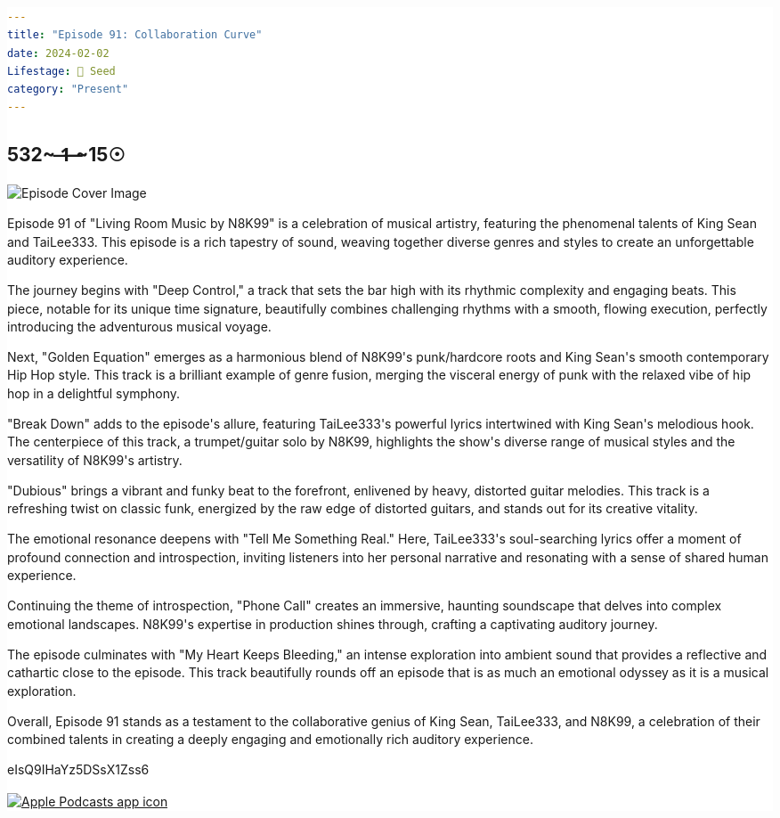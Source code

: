 ```yaml
---
title: "Episode 91: Collaboration Curve"
date: 2024-02-02
Lifestage: 🌱 Seed
category: "Present"
---
```

## 532~ ̶1̶ ̶~15☉
<img src="https://artwork.captivate.fm/4dfa62b4-3743-4e41-a136-9312fe305356/Un3tV4Kt1GF-GWZz4rN63pqi.jpg" alt="Episode Cover Image" width=80%/>
<audio controls>
  <source src="https://podcasts.captivate.fm/media/f21ef9f2-9dbf-4d97-898b-2468e6bdb46c/Episode-91.mp3" type="audio/mpeg">
  Your browser does not support the audio element.
</audio>

<p>Episode 91 of "Living Room Music by N8K99" is a celebration of musical artistry, featuring the phenomenal talents of King Sean and TaiLee333. This episode is a rich tapestry of sound, weaving together diverse genres and styles to create an unforgettable auditory experience.</p><p>The journey begins with "Deep Control," a track that sets the bar high with its rhythmic complexity and engaging beats. This piece, notable for its unique time signature, beautifully combines challenging rhythms with a smooth, flowing execution, perfectly introducing the adventurous musical voyage.</p><p>Next, "Golden Equation" emerges as a harmonious blend of N8K99's punk/hardcore roots and King Sean's smooth contemporary Hip Hop style. This track is a brilliant example of genre fusion, merging the visceral energy of punk with the relaxed vibe of hip hop in a delightful symphony.</p><p>"Break Down" adds to the episode's allure, featuring TaiLee333's powerful lyrics intertwined with King Sean's melodious hook. The centerpiece of this track, a trumpet/guitar solo by N8K99, highlights the show's diverse range of musical styles and the versatility of N8K99's artistry.</p><p>"Dubious" brings a vibrant and funky beat to the forefront, enlivened by heavy, distorted guitar melodies. This track is a refreshing twist on classic funk, energized by the raw edge of distorted guitars, and stands out for its creative vitality.</p><p>The emotional resonance deepens with "Tell Me Something Real." Here, TaiLee333's soul-searching lyrics offer a moment of profound connection and introspection, inviting listeners into her personal narrative and resonating with a sense of shared human experience.</p><p>Continuing the theme of introspection, "Phone Call" creates an immersive, haunting soundscape that delves into complex emotional landscapes. N8K99's expertise in production shines through, crafting a captivating auditory journey.</p><p>The episode culminates with "My Heart Keeps Bleeding," an intense exploration into ambient sound that provides a reflective and cathartic close to the episode. This track beautifully rounds off an episode that is as much an emotional odyssey as it is a musical exploration.</p><p>Overall, Episode 91 stands as a testament to the collaborative genius of King Sean, TaiLee333, and N8K99, a celebration of their combined talents in creating a deeply engaging and emotionally rich auditory experience.</p><p>eIsQ9IHaYz5DSsX1Zss6</p>

<a href="https://podcasts.apple.com/us/podcast/living-room-music/id1608791560?tscg=30200&itsct=podcast_box_appicon&ls=1&mttnsubad=1608791560" style="display: inline-block;"><img src="https://toolbox.marketingtools.apple.com/api/v2/badges/app-icon-podcasts/standard/en-us" alt="Apple Podcasts app icon" style="width: 100px; height: 100px; vertical-align: middle; object-fit: contain;" /></a>
    
